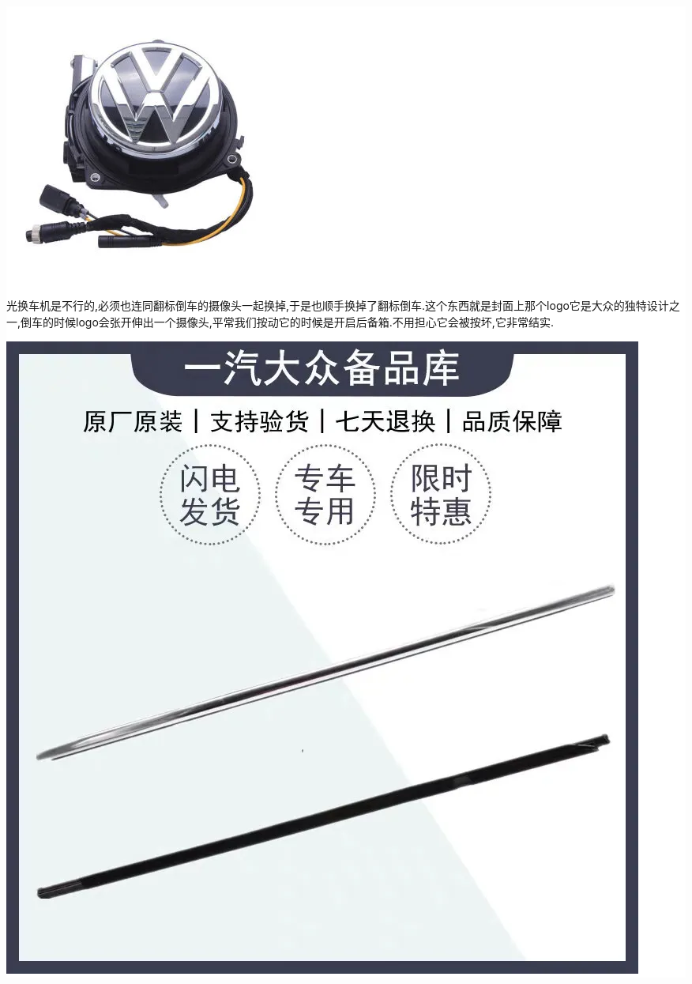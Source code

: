 ![](/assets/images/20211231FinalSummary/2021F13VWlogo.webp)

光换车机是不行的,必须也连同翻标倒车的摄像头一起换掉,于是也顺手换掉了翻标倒车.这个东西就是封面上那个logo它是大众的独特设计之一,倒车的时候logo会张开伸出一个摄像头,平常我们按动它的时候是开启后备箱.不用担心它会被按坏,它非常结实.

![](/assets/images/20211231FinalSummary/2021F13PressBar.webp)
